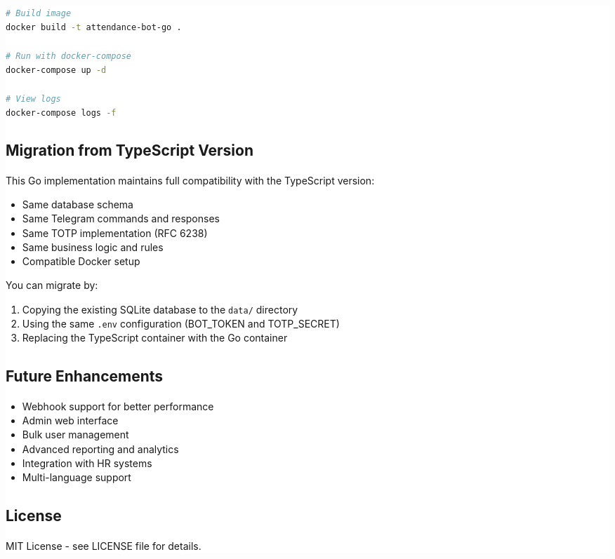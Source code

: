 ```bash
# Build image
docker build -t attendance-bot-go .

# Run with docker-compose
docker-compose up -d

# View logs
docker-compose logs -f
```

## Migration from TypeScript Version

This Go implementation maintains full compatibility with the TypeScript version:

- Same database schema
- Same Telegram commands and responses
- Same TOTP implementation (RFC 6238)
- Same business logic and rules
- Compatible Docker setup

You can migrate by:

1. Copying the existing SQLite database to the `data/` directory
2. Using the same `.env` configuration (BOT_TOKEN and TOTP_SECRET)
3. Replacing the TypeScript container with the Go container

## Future Enhancements

- Webhook support for better performance
- Admin web interface
- Bulk user management
- Advanced reporting and analytics
- Integration with HR systems
- Multi-language support

## License

MIT License - see LICENSE file for details.
